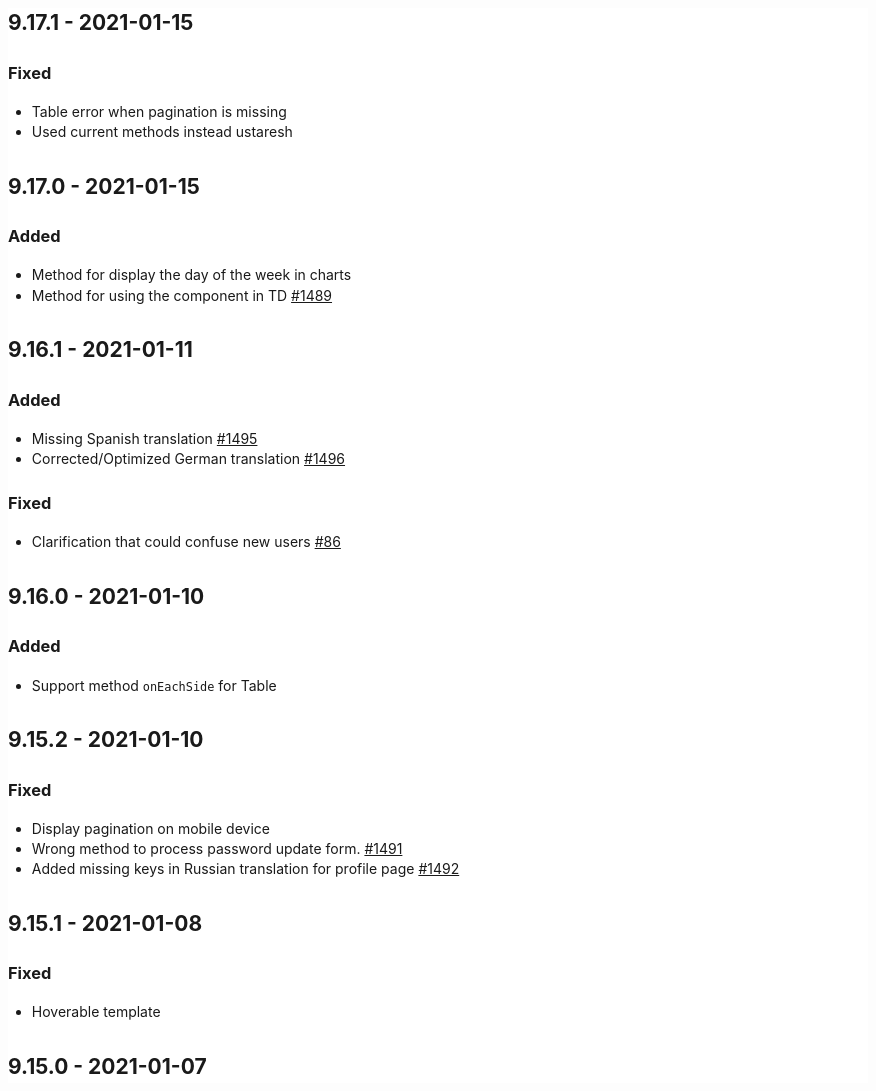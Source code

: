 ## 9.17.1 - 2021-01-15

### Fixed
- Table error when pagination is missing
- Used current methods instead ustaresh

## 9.17.0 - 2021-01-15

### Added
- Method for display the day of the week in charts
- Method for using the component in TD [#1489](https://github.com/orchidsoftware/platform/issues/1489)

## 9.16.1 - 2021-01-11

### Added
- Missing Spanish translation [#1495](https://github.com/orchidsoftware/platform/pull/1495)
- Corrected/Optimized German translation [#1496](https://github.com/orchidsoftware/platform/pull/1496)

### Fixed
- Clarification that could confuse new users [#86](https://github.com/orchidsoftware/orchid.software/issues/86)

## 9.16.0 - 2021-01-10

### Added
- Support method `onEachSide` for Table

## 9.15.2 - 2021-01-10

### Fixed
- Display pagination on mobile device
- Wrong method to process password update form. [#1491](https://github.com/orchidsoftware/platform/pull/1491)
- Added missing keys in Russian translation for profile page [#1492](https://github.com/orchidsoftware/platform/pull/1492)

## 9.15.1 - 2021-01-08

### Fixed
- Hoverable template

## 9.15.0 - 2021-01-07
